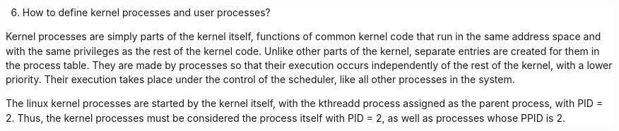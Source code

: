   
 6. How to define kernel processes and user processes?
 
 Kernel processes are simply parts of the kernel itself, functions of common kernel code that run in the same address space and with the same privileges as the rest of the kernel code. Unlike other parts of the kernel, separate entries are created for them in the process table. They are made by processes so that their execution occurs independently of the rest of the kernel, with a lower priority. Their execution takes place under the control of the scheduler, like all other processes in the system.
 
 The linux kernel processes are started by the kernel itself, with the kthreadd process assigned as the parent process, with PID = 2. Thus, the kernel processes must be considered the process itself with PID = 2, as well as processes whose PPID is 2.
 